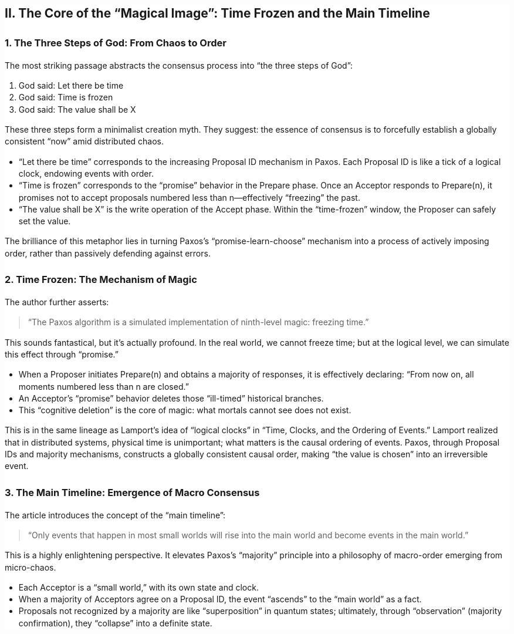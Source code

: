 
## **II. The Core of the “Magical Image”: Time Frozen and the Main Timeline**

### **1. The Three Steps of God: From Chaos to Order**

The most striking passage abstracts the consensus process into “the three steps of God”:

1.  God said: Let there be time  
2.  God said: Time is frozen  
3.  God said: The value shall be X

These three steps form a minimalist creation myth. They suggest: the essence of consensus is to forcefully establish a globally consistent “now” amid distributed chaos.

- “Let there be time” corresponds to the increasing Proposal ID mechanism in Paxos. Each Proposal ID is like a tick of a logical clock, endowing events with order.
- “Time is frozen” corresponds to the “promise” behavior in the Prepare phase. Once an Acceptor responds to Prepare(n), it promises not to accept proposals numbered less than n—effectively “freezing” the past.
- “The value shall be X” is the write operation of the Accept phase. Within the “time-frozen” window, the Proposer can safely set the value.

The brilliance of this metaphor lies in turning Paxos’s “promise-learn-choose” mechanism into a process of actively imposing order, rather than passively defending against errors.

### **2. Time Frozen: The Mechanism of Magic**

The author further asserts:

> “The Paxos algorithm is a simulated implementation of ninth-level magic: freezing time.”

This sounds fantastical, but it’s actually profound. In the real world, we cannot freeze time; but at the logical level, we can simulate this effect through “promise.”

- When a Proposer initiates Prepare(n) and obtains a majority of responses, it is effectively declaring: “From now on, all moments numbered less than n are closed.”
- An Acceptor’s “promise” behavior deletes those “ill-timed” historical branches.
- This “cognitive deletion” is the core of magic: what mortals cannot see does not exist.

This is in the same lineage as Lamport’s idea of “logical clocks” in “Time, Clocks, and the Ordering of Events.” Lamport realized that in distributed systems, physical time is unimportant; what matters is the causal ordering of events. Paxos, through Proposal IDs and majority mechanisms, constructs a globally consistent causal order, making “the value is chosen” into an irreversible event.

### **3. The Main Timeline: Emergence of Macro Consensus**

The article introduces the concept of the “main timeline”:

> “Only events that happen in most small worlds will rise into the main world and become events in the main world.”

This is a highly enlightening perspective. It elevates Paxos’s “majority” principle into a philosophy of macro-order emerging from micro-chaos.

- Each Acceptor is a “small world,” with its own state and clock.
- When a majority of Acceptors agree on a Proposal ID, the event “ascends” to the “main world” as a fact.
- Proposals not recognized by a majority are like “superposition” in quantum states; ultimately, through “observation” (majority confirmation), they “collapse” into a definite state.
